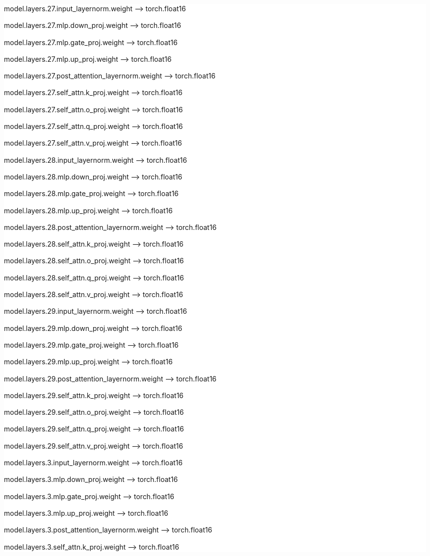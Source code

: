 model.layers.27.input_layernorm.weight --> torch.float16

model.layers.27.mlp.down_proj.weight --> torch.float16

model.layers.27.mlp.gate_proj.weight --> torch.float16

model.layers.27.mlp.up_proj.weight --> torch.float16

model.layers.27.post_attention_layernorm.weight --> torch.float16

model.layers.27.self_attn.k_proj.weight --> torch.float16

model.layers.27.self_attn.o_proj.weight --> torch.float16

model.layers.27.self_attn.q_proj.weight --> torch.float16

model.layers.27.self_attn.v_proj.weight --> torch.float16

model.layers.28.input_layernorm.weight --> torch.float16

model.layers.28.mlp.down_proj.weight --> torch.float16

model.layers.28.mlp.gate_proj.weight --> torch.float16

model.layers.28.mlp.up_proj.weight --> torch.float16

model.layers.28.post_attention_layernorm.weight --> torch.float16

model.layers.28.self_attn.k_proj.weight --> torch.float16

model.layers.28.self_attn.o_proj.weight --> torch.float16

model.layers.28.self_attn.q_proj.weight --> torch.float16

model.layers.28.self_attn.v_proj.weight --> torch.float16

model.layers.29.input_layernorm.weight --> torch.float16

model.layers.29.mlp.down_proj.weight --> torch.float16

model.layers.29.mlp.gate_proj.weight --> torch.float16

model.layers.29.mlp.up_proj.weight --> torch.float16

model.layers.29.post_attention_layernorm.weight --> torch.float16

model.layers.29.self_attn.k_proj.weight --> torch.float16

model.layers.29.self_attn.o_proj.weight --> torch.float16

model.layers.29.self_attn.q_proj.weight --> torch.float16

model.layers.29.self_attn.v_proj.weight --> torch.float16

model.layers.3.input_layernorm.weight --> torch.float16

model.layers.3.mlp.down_proj.weight --> torch.float16

model.layers.3.mlp.gate_proj.weight --> torch.float16

model.layers.3.mlp.up_proj.weight --> torch.float16

model.layers.3.post_attention_layernorm.weight --> torch.float16

model.layers.3.self_attn.k_proj.weight --> torch.float16

